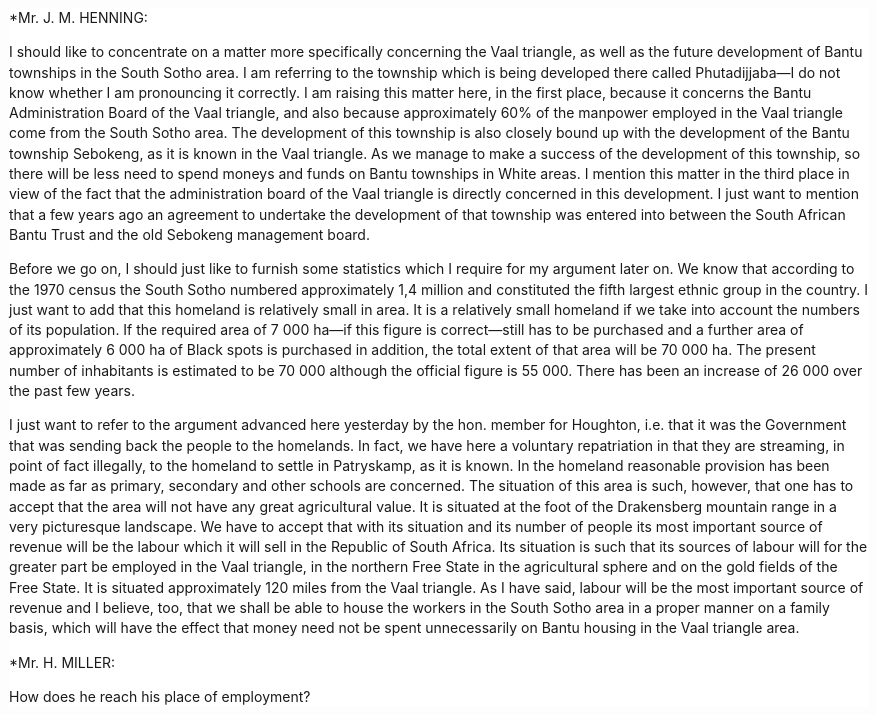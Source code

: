 </speech>

<speech by="#henning">

<from>*Mr. <person refersTo="hansard_za">J. M. HENNING</person>:</from>

<p>I should like to concentrate on a matter more specifically concerning the Vaal triangle, as well as the future development of Bantu townships in the South Sotho area. I am referring to the township which is being developed there <span class="col_3327-3328" refersTo="page_0454"/>called Phutadijjaba&#x2014;I do not know whether I am pronouncing it correctly. I am raising this matter here, in the first place, because it concerns the Bantu Administration Board of the Vaal triangle, and also because approximately 60% of the manpower employed in the Vaal triangle come from the South Sotho area. The development of this township is also closely bound up with the development of the Bantu township Sebokeng, as it is known in the Vaal triangle. As we manage to make a success of the development of this township, so there will be less need to spend moneys and funds on Bantu townships in White areas. I mention this matter in the third place in view of the fact that the administration board of the Vaal triangle is directly concerned in this development. I just want to mention that a few years ago an agreement to undertake the development of that township was entered into between the South African Bantu Trust and the old Sebokeng management board.</p>

<p>Before we go on, I should just like to furnish some statistics which I require for my argument later on. We know that according to the 1970 census the South Sotho numbered approximately 1,4 million and constituted the fifth largest ethnic group in the country. I just want to add that this homeland is relatively small in area. It is a relatively small homeland if we take into account the numbers of its population. If the required area of 7 000 ha&#x2014;if this figure is correct&#x2014;still has to be purchased and a further area of approximately 6 000 ha of Black spots is purchased in addition, the total extent of that area will be 70 000 ha. The present number of inhabitants is estimated to be 70 000 although the official figure is 55 000. There has been an increase of 26 000 over the past few years.</p>

<p>I just want to refer to the argument advanced here yesterday by the hon. member for Houghton, i.e. that it was the Government that was sending back the people to the homelands. In fact, we have here a voluntary repatriation in that they are streaming, in point of fact illegally, to the homeland to settle in Patryskamp, as it is known. In the homeland reasonable provision has been made as far as primary, secondary and other schools are concerned. The situation of this area is such, however, that one has to accept that the area will not have any great agricultural value. It is situated at the foot of the Drakensberg mountain range in a very picturesque landscape. We have to accept that with its situation and its number of people its most important source of revenue will be the labour which it will sell in the Republic of South Africa. Its situation is such that its sources of labour will for the greater part be employed in the Vaal triangle, in the northern Free State in the agricultural sphere and on the gold fields of the Free State. It is situated approximately 120 miles from the Vaal triangle. As I have said, labour will be the most important source of revenue and I believe, too, that we shall be able to house the workers in the South Sotho area in a proper manner on a family basis, which will have the effect that money need not be spent unnecessarily on Bantu housing in the Vaal triangle area.</p>

</speech>

<speech by="#miller">

<from>*Mr. <person refersTo="hansard_za">H. MILLER</person>:</from>

<p>How does he reach his place of employment&#x003F;</p>

</speech>
